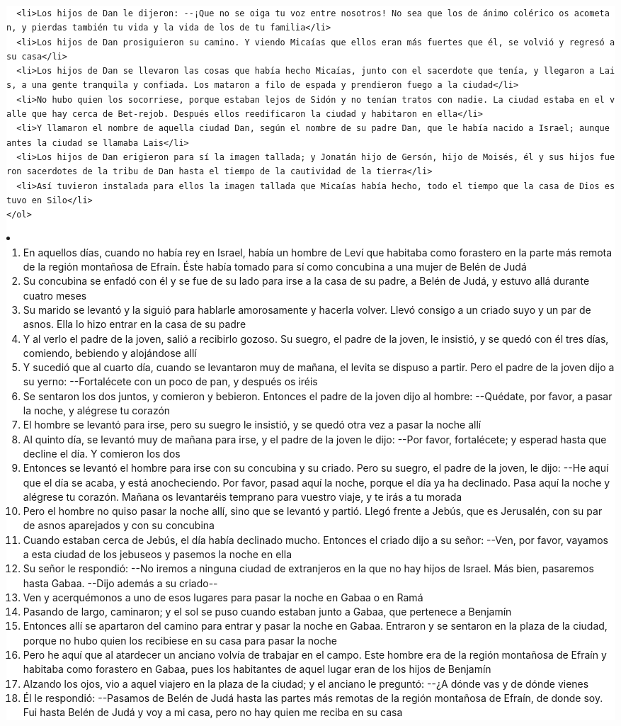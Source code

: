       <li>Los hijos de Dan le dijeron: --¡Que no se oiga tu voz entre nosotros! No sea que los de ánimo colérico os acometan, y pierdas también tu vida y la vida de los de tu familia</li>
      <li>Los hijos de Dan prosiguieron su camino. Y viendo Micaías que ellos eran más fuertes que él, se volvió y regresó a su casa</li>
      <li>Los hijos de Dan se llevaron las cosas que había hecho Micaías, junto con el sacerdote que tenía, y llegaron a Lais, a una gente tranquila y confiada. Los mataron a filo de espada y prendieron fuego a la ciudad</li>
      <li>No hubo quien los socorriese, porque estaban lejos de Sidón y no tenían tratos con nadie. La ciudad estaba en el valle que hay cerca de Bet-rejob. Después ellos reedificaron la ciudad y habitaron en ella</li>
      <li>Y llamaron el nombre de aquella ciudad Dan, según el nombre de su padre Dan, que le había nacido a Israel; aunque antes la ciudad se llamaba Lais</li>
      <li>Los hijos de Dan erigieron para sí la imagen tallada; y Jonatán hijo de Gersón, hijo de Moisés, él y sus hijos fueron sacerdotes de la tribu de Dan hasta el tiempo de la cautividad de la tierra</li>
      <li>Así tuvieron instalada para ellos la imagen tallada que Micaías había hecho, todo el tiempo que la casa de Dios estuvo en Silo</li>
    </ol>
  </li>
  <li>
    <ol>
      <li>En aquellos días, cuando no había rey en Israel, había un hombre de Leví que habitaba como forastero en la parte más remota de la región montañosa de Efraín. Éste había tomado para sí como concubina a una mujer de Belén de Judá</li>
      <li>Su concubina se enfadó con él y se fue de su lado para irse a la casa de su padre, a Belén de Judá, y estuvo allá durante cuatro meses</li>
      <li>Su marido se levantó y la siguió para hablarle amorosamente y hacerla volver. Llevó consigo a un criado suyo y un par de asnos. Ella lo hizo entrar en la casa de su padre</li>
      <li>Y al verlo el padre de la joven, salió a recibirlo gozoso. Su suegro, el padre de la joven, le insistió, y se quedó con él tres días, comiendo, bebiendo y alojándose allí</li>
      <li>Y sucedió que al cuarto día, cuando se levantaron muy de mañana, el levita se dispuso a partir. Pero el padre de la joven dijo a su yerno: --Fortalécete con un poco de pan, y después os iréis</li>
      <li>Se sentaron los dos juntos, y comieron y bebieron. Entonces el padre de la joven dijo al hombre: --Quédate, por favor, a pasar la noche, y alégrese tu corazón</li>
      <li>El hombre se levantó para irse, pero su suegro le insistió, y se quedó otra vez a pasar la noche allí</li>
      <li>Al quinto día, se levantó muy de mañana para irse, y el padre de la joven le dijo: --Por favor, fortalécete; y esperad hasta que decline el día. Y comieron los dos</li>
      <li>Entonces se levantó el hombre para irse con su concubina y su criado. Pero su suegro, el padre de la joven, le dijo: --He aquí que el día se acaba, y está anocheciendo. Por favor, pasad aquí la noche, porque el día ya ha declinado. Pasa aquí la noche y alégrese tu corazón. Mañana os levantaréis temprano para vuestro viaje, y te irás a tu morada</li>
      <li>Pero el hombre no quiso pasar la noche allí, sino que se levantó y partió. Llegó frente a Jebús, que es Jerusalén, con su par de asnos aparejados y con su concubina</li>
      <li>Cuando estaban cerca de Jebús, el día había declinado mucho. Entonces el criado dijo a su señor: --Ven, por favor, vayamos a esta ciudad de los jebuseos y pasemos la noche en ella</li>
      <li>Su señor le respondió: --No iremos a ninguna ciudad de extranjeros en la que no hay hijos de Israel. Más bien, pasaremos hasta Gabaa. --Dijo además a su criado--</li>
      <li>Ven y acerquémonos a uno de esos lugares para pasar la noche en Gabaa o en Ramá</li>
      <li>Pasando de largo, caminaron; y el sol se puso cuando estaban junto a Gabaa, que pertenece a Benjamín</li>
      <li>Entonces allí se apartaron del camino para entrar y pasar la noche en Gabaa. Entraron y se sentaron en la plaza de la ciudad, porque no hubo quien los recibiese en su casa para pasar la noche</li>
      <li>Pero he aquí que al atardecer un anciano volvía de trabajar en el campo. Este hombre era de la región montañosa de Efraín y habitaba como forastero en Gabaa, pues los habitantes de aquel lugar eran de los hijos de Benjamín</li>
      <li>Alzando los ojos, vio a aquel viajero en la plaza de la ciudad; y el anciano le preguntó: --¿A dónde vas y de dónde vienes</li>
      <li>Él le respondió: --Pasamos de Belén de Judá hasta las partes más remotas de la región montañosa de Efraín, de donde soy. Fui hasta Belén de Judá y voy a mi casa, pero no hay quien me reciba en su casa</li>